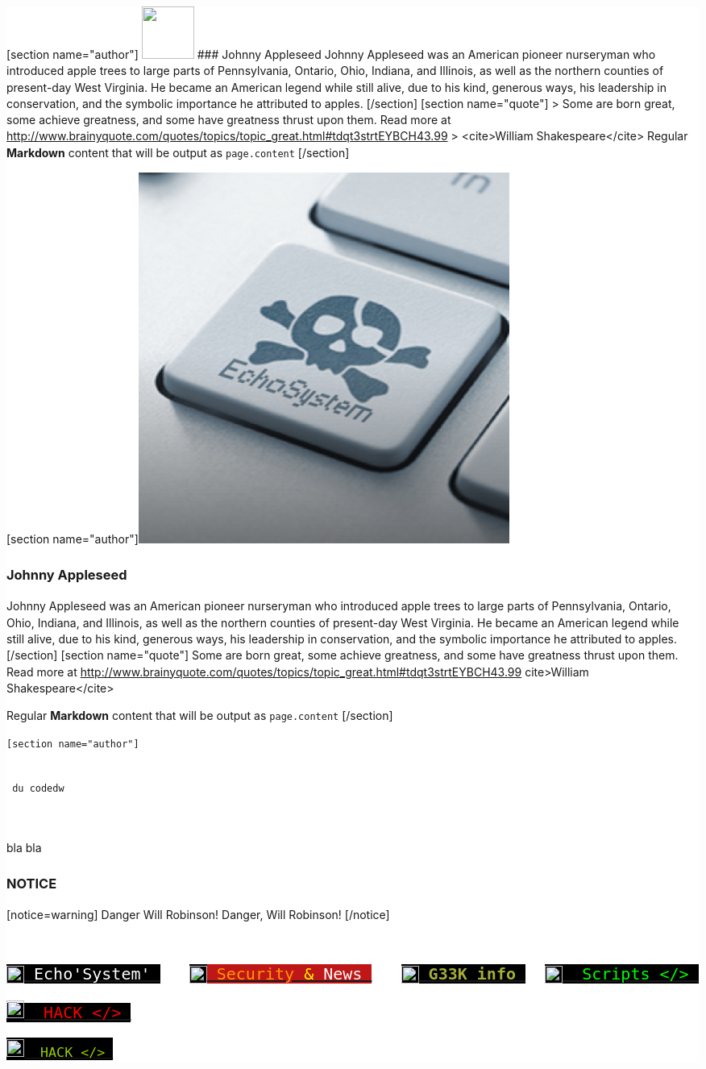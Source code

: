 [section name="author"] <img src="test2/2248137.png?cropResize=100,100&amp;classes=left" width="65" height="65" /> ### Johnny Appleseed Johnny Appleseed was an American pioneer nurseryman who introduced apple trees to large parts of Pennsylvania, Ontario, Ohio, Indiana, and Illinois, as well as the northern counties of present-day West Virginia. He became an American legend while still alive, due to his kind, generous ways, his leadership in conservation, and the symbolic importance he attributed to apples. [/section] [section name="quote"] &gt; Some are born great, some achieve greatness, and some have greatness thrust upon them. Read more at http://www.brainyquote.com/quotes/topics/topic_great.html#tdqt3strtEYBCH43.99 &gt; &lt;cite&gt;William Shakespeare&lt;/cite&gt; Regular **Markdown** content that will be output as `page.content` [/section]
 
[section name="author"]![](2248137.png?cropResize=100,100&amp;classes=left) 
 ### Johnny Appleseed
Johnny Appleseed was an American pioneer nurseryman who introduced apple trees to large parts of Pennsylvania, Ontario, Ohio, Indiana, and Illinois, as well as the northern counties of present-day West Virginia. He became an American legend while still alive, due to his kind, generous ways, his leadership in conservation, and the symbolic importance he attributed to apples.
[/section]
[section name="quote"]
  Some are born great, some achieve greatness, and some have greatness thrust upon them.
  Read more at http://www.brainyquote.com/quotes/topics/topic_great.html#tdqt3strtEYBCH43.99
  cite&gt;William Shakespeare&lt;/cite&gt;

Regular **Markdown** content that will be output as `page.content`
[/section]
 
<div id="article">
<pre><code>[section name="author"]</code></pre>
<p><code>
 du codedw  </code></p>
</div>

<br><br> bla bla 
<h3 id="mcetoc_1c94m91f40">NOTICE<code><br /></code></h3>
<p><code></code></p>
<p>[notice=warning] Danger Will Robinson! Danger, Will Robinson! [/notice]</p>
<p>&nbsp;</p>
<div class="e-content">
<p><span style="font-family: andale\ mono, monospace;"><span style="font-size: 14pt;"><span style="font-size: 15pt;"><span style="color: #ffffff;"><span style="color: #00ccff;"><a href="../../echosystem-actu"><span style="color: #00ff00;"><span style="background-color: #000000;"><sub><img src="../../../_img/colored_RSS.png" width="22" height="22" /></sub></span></span><span style="background-color: #000000; color: #00ff00;"><span style="background-color: #808080;"><span style="background-color: #000000; color: #ffffff;"> Echo'System' </span></span></span></a>&nbsp;&nbsp; <a href="../../rss-secu"><span style="background-color: #000000;"><sub><img src="../../../_img/colored_RSS.png" width="22" height="22" /></sub></span><span style="color: #ff9900;"><span style="background-color: #ff0000;"><span style="background-color: #bf1717;"> Security <span style="color: #ffff00;">&amp;</span> </span><span style="background-color: #bf1717; color: #ffffff;">News </span></span></span></a>&nbsp;&nbsp; <a href="../../rss-geek"><span style="background-color: #000000;"><sub><img src="../../../_img/colored_RSS.png" width="22" height="22" /></sub></span><span style="background-color: #ffffff; color: #000000;"><span style="background-color: #aabf0b;"><strong><span style="color: #000000;"><span style="background-color: #000000; color: #a7ad36;"> G33K info&nbsp;</span></span></strong></span></span></a>&nbsp; <a href="../../rss-scripts"><span style="background-color: #000000; color: #99cc00;"><sub><img src="../../../_img/colored_RSS.png" width="22" height="22" /></sub></span><span style="background-color: #000000; color: #339966;"><span style="color: #99cc00;">&nbsp;<span style="color: #00ff00;"> Scripts &lt;/&gt;&nbsp; </span></span></span></a></span></span></span></span></span><span style="font-family: andale\ mono, monospace;"><span style="font-size: 14pt;"><span style="font-size: 15pt;"><span style="color: #ffffff;"><span style="color: #00ccff;"><a href="../../rss-scripts"><span style="background-color: #000000; color: #339966;"><span style="color: #99cc00;"><span style="color: #00ff00;"><br /></span></span></span></a></span></span></span></span></span></p>
<p><span style="font-family: andale\ mono, monospace;"><span style="font-size: 14pt;"><span style="font-size: 15pt;"><span style="color: #ffffff;"><span style="color: #00ccff;"><a href="../../rss-scripts"><span style="background-color: #000000; color: #99cc00;"><img src="../../../_img/colored_RSS.png" width="22" height="22" /></span><span style="background-color: #000000; color: #339966;"><span style="color: #99cc00;">&nbsp;<span style="color: #ff0000;"> HACK</span> <span style="color: #ff0000;">&lt;/&gt;</span>&nbsp; </span></span></a></span></span></span></span></span></p>
<p><span style="font-family: andale\ mono, monospace;"><span style="font-size: 14pt;"><span style="font-size: 15pt;"><span style="color: #ffffff;"><span style="color: #00ccff;"><span style="color: #00ff00;"><span style="background-color: #000000;"><sub><a href="../../rss-scripts"><span style="background-color: #000000; color: #99cc00;"><img src="../../../_img/colored_RSS.png" width="22" height="22" /></span><span style="background-color: #000000; color: #339966;"><span style="color: #99cc00;">&nbsp; HACK &lt;/&gt;&nbsp; </span></span></a></sub></span></span></span></span></span></span></span></p>
 